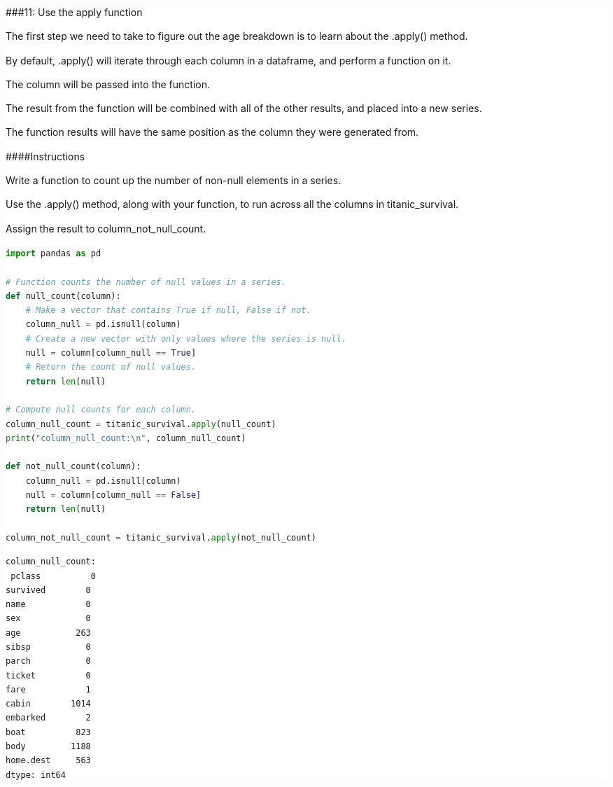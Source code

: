 
###11: Use the apply function

The first step we need to take to figure out the age breakdown is to learn about the .apply() method.

By default, .apply() will iterate through each column in a dataframe, and perform a function on it.

The column will be passed into the function.

The result from the function will be combined with all of the other results, and placed into a new series.

The function results will have the same position as the column they were generated from.

####Instructions

Write a function to count up the number of non-null elements in a series.

Use the .apply() method, along with your function, to run across all the columns in titanic_survival.

Assign the result to column_not_null_count.


```python
import pandas as pd

# Function counts the number of null values in a series.
def null_count(column):
    # Make a vector that contains True if null, False if not.
    column_null = pd.isnull(column)
    # Create a new vector with only values where the series is null.
    null = column[column_null == True]
    # Return the count of null values.
    return len(null)

# Compute null counts for each column.
column_null_count = titanic_survival.apply(null_count)
print("column_null_count:\n", column_null_count)

def not_null_count(column):
    column_null = pd.isnull(column)
    null = column[column_null == False]
    return len(null)

column_not_null_count = titanic_survival.apply(not_null_count)
```

    column_null_count:
     pclass          0
    survived        0
    name            0
    sex             0
    age           263
    sibsp           0
    parch           0
    ticket          0
    fare            1
    cabin        1014
    embarked        2
    boat          823
    body         1188
    home.dest     563
    dtype: int64
    